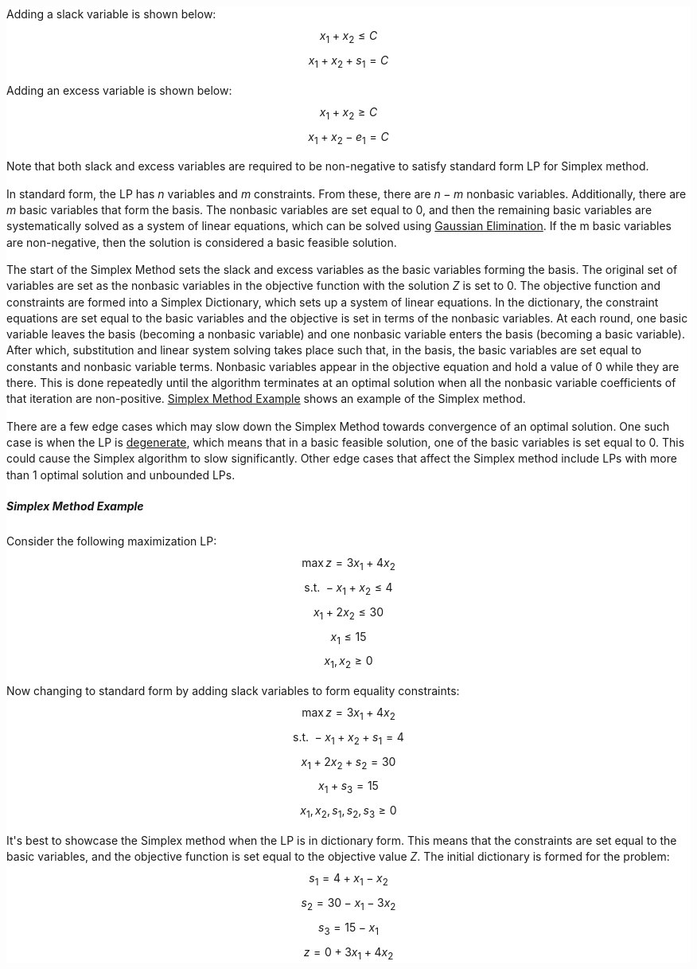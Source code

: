 Adding a slack variable is shown below:
$$x_1 + x_2 \leq C$$
$$x_1 + x_2 + s_1 = C$$

Adding an excess variable is shown below:
$$x_1 + x_2 \geq C$$
$$x_1 + x_2 - e_1 = C$$

Note that both slack and excess variables are required to be non-negative to satisfy standard form LP for Simplex method.

In standard form, the LP has $n$ variables and $m$ constraints. From these, there are $n-m$ nonbasic variables. Additionally, there are $m$ basic variables that form the basis. The nonbasic variables are set equal to 0, and then the remaining basic variables are systematically solved as a system of linear equations, which can be solved using [Gaussian Elimination](https://mathworld.wolfram.com/GaussianElimination.html). If the m basic variables are non-negative, then the solution is considered a basic feasible solution.

The start of the Simplex Method sets the slack and excess variables as the basic variables forming the basis. The original set of variables are set as the nonbasic variables in the objective function with the solution $Z$ is set to 0. The objective function and constraints are formed into a Simplex Dictionary, which sets up a system of linear equations. In the dictionary, the constraint equations are set equal to the basic variables and the objective is set in terms of the nonbasic variables. At each round, one basic variable leaves the basis (becoming a nonbasic variable) and one nonbasic variable enters the basis (becoming a basic variable). After which, substitution and linear system solving takes place such that, in the basis, the basic variables are set equal to constants and nonbasic variable terms. Nonbasic variables appear in the objective equation and hold a value of 0 while they are there. This is done repeatedly until the algorithm terminates at an optimal solution when all the nonbasic variable coefficients of that iteration are non-positive. [Simplex Method Example](#simplex-method-example) shows an example of the Simplex method.

There are a few edge cases which may slow down the Simplex Method towards convergence of an optimal solution. One such case is when the LP is [degenerate](https://www.oreilly.com/library/view/quantitative-techniques-theory/9789332512085/xhtml/ch3sec5.xhtml), which means that in a basic feasible solution, one of the basic variables is set equal to 0. This could cause the Simplex algorithm to slow significantly. Other edge cases that affect the Simplex method include LPs with more than 1 optimal solution and unbounded LPs.

##### Simplex Method Example
Consider the following maximization LP:
$$\max z = 3x_1 + 4x_2$$
$$\text{s.t. } -x_1 + x_2 \leq 4$$
$$x_1 + 2x_2 \leq 30$$
$$x_1 \leq 15$$
$$x_1,x_2 \geq 0$$

Now changing to standard form by adding slack variables to form equality constraints:
$$\max z = 3x_1 + 4x_2$$
$$\text{s.t. } -x_1 + x_2 + s_1 = 4$$
$$x_1 + 2x_2 + s_2 = 30$$
$$x_1 + s_3 = 15$$
$$x_1,x_2,s_1,s_2,s_3 \geq 0$$

It's best to showcase the Simplex method when the LP is in dictionary form. This means that the constraints are set equal to the basic variables, and the objective function is set equal to the objective value $Z$.
The initial dictionary is formed for the problem:
$$s_1 = 4 + x_1 - x_2$$
$$s_2 = 30 - x_1 - 3x_2$$
$$s_3 = 15 - x_1$$
$$z = 0 + 3x_1 + 4x_2$$
